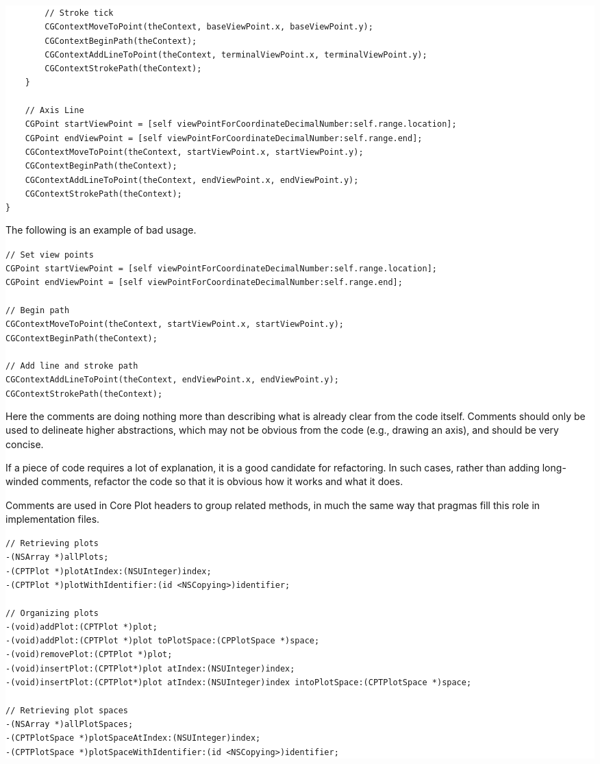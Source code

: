             // Stroke tick
            CGContextMoveToPoint(theContext, baseViewPoint.x, baseViewPoint.y);
            CGContextBeginPath(theContext);
            CGContextAddLineToPoint(theContext, terminalViewPoint.x, terminalViewPoint.y);
            CGContextStrokePath(theContext);
        }

        // Axis Line
        CGPoint startViewPoint = [self viewPointForCoordinateDecimalNumber:self.range.location];
        CGPoint endViewPoint = [self viewPointForCoordinateDecimalNumber:self.range.end];
    	CGContextMoveToPoint(theContext, startViewPoint.x, startViewPoint.y);
        CGContextBeginPath(theContext);
    	CGContextAddLineToPoint(theContext, endViewPoint.x, endViewPoint.y);
    	CGContextStrokePath(theContext);
    }

The following is an example of bad usage.
    
    // Set view points
    CGPoint startViewPoint = [self viewPointForCoordinateDecimalNumber:self.range.location];
    CGPoint endViewPoint = [self viewPointForCoordinateDecimalNumber:self.range.end];

    // Begin path
	CGContextMoveToPoint(theContext, startViewPoint.x, startViewPoint.y);
    CGContextBeginPath(theContext);

    // Add line and stroke path
	CGContextAddLineToPoint(theContext, endViewPoint.x, endViewPoint.y);
	CGContextStrokePath(theContext);
	
Here the comments are doing nothing more than describing what is already clear from the code itself. Comments should only be used to delineate higher abstractions, which may not be obvious from the code (e.g., drawing an axis), and should be very concise.

If a piece of code requires a lot of explanation, it is a good candidate for refactoring. In such cases, rather than adding long-winded comments, refactor the code so that it is obvious how it works and what it does.

Comments are used in Core Plot headers to group related methods, in much the same way that pragmas fill this role in implementation files.

    // Retrieving plots
    -(NSArray *)allPlots;
    -(CPTPlot *)plotAtIndex:(NSUInteger)index;
    -(CPTPlot *)plotWithIdentifier:(id <NSCopying>)identifier;

    // Organizing plots
    -(void)addPlot:(CPTPlot *)plot; 
    -(void)addPlot:(CPTPlot *)plot toPlotSpace:(CPPlotSpace *)space;
    -(void)removePlot:(CPTPlot *)plot;
    -(void)insertPlot:(CPTPlot*)plot atIndex:(NSUInteger)index;
    -(void)insertPlot:(CPTPlot*)plot atIndex:(NSUInteger)index intoPlotSpace:(CPTPlotSpace *)space;

    // Retrieving plot spaces
    -(NSArray *)allPlotSpaces;
    -(CPTPlotSpace *)plotSpaceAtIndex:(NSUInteger)index;
    -(CPTPlotSpace *)plotSpaceWithIdentifier:(id <NSCopying>)identifier;
